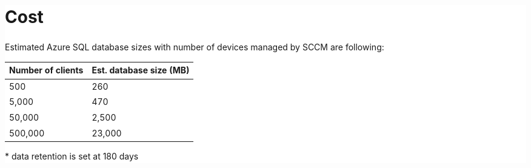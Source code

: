 Cost 
=====

Estimated Azure SQL database sizes with number of devices managed by SCCM are following:

| Number of clients | Est. database size (MB) |
|-------------------|-------------------------|
| 500               | 260                     |
| 5,000             | 470                     |
| 50,000            | 2,500                   |
| 500,000           | 23,000                  |

\* data retention is set at 180 days
